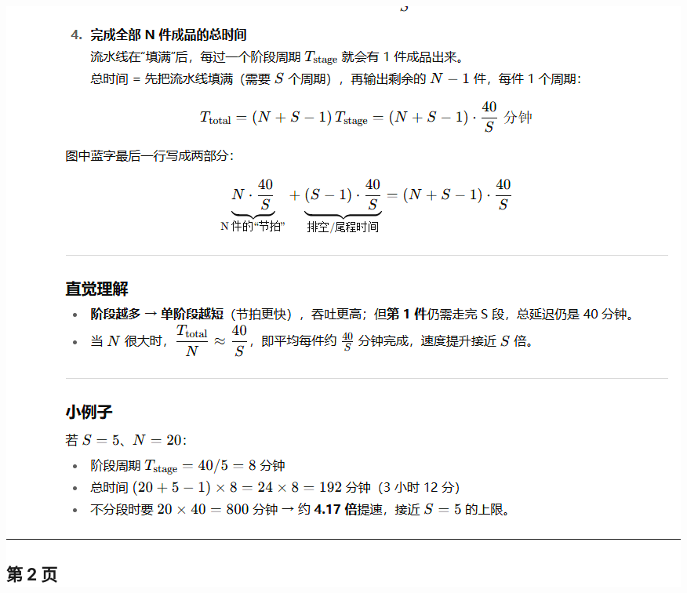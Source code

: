 ![image-20251030232821698](Slides104_PipeliningDetails_prepare.assets/image-20251030232821698.png)


---

## 第 2 页
